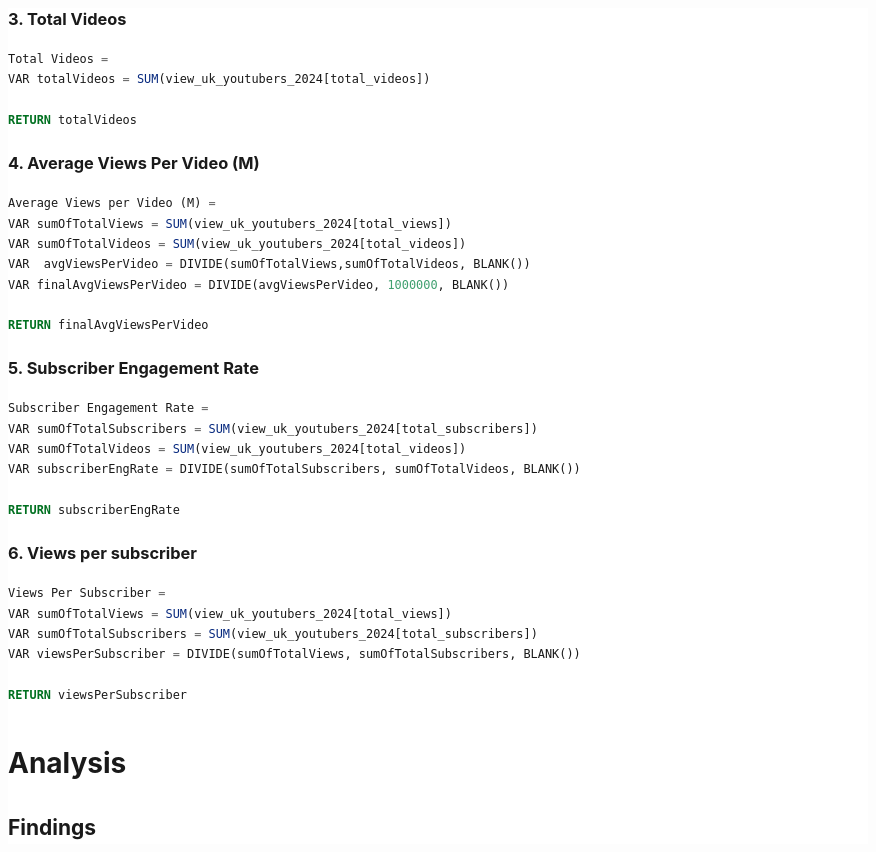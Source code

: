 ### 3. Total Videos
```sql
Total Videos = 
VAR totalVideos = SUM(view_uk_youtubers_2024[total_videos])

RETURN totalVideos

```

### 4. Average Views Per Video (M)
```sql
Average Views per Video (M) = 
VAR sumOfTotalViews = SUM(view_uk_youtubers_2024[total_views])
VAR sumOfTotalVideos = SUM(view_uk_youtubers_2024[total_videos])
VAR  avgViewsPerVideo = DIVIDE(sumOfTotalViews,sumOfTotalVideos, BLANK())
VAR finalAvgViewsPerVideo = DIVIDE(avgViewsPerVideo, 1000000, BLANK())

RETURN finalAvgViewsPerVideo 

```


### 5. Subscriber Engagement Rate
```sql
Subscriber Engagement Rate = 
VAR sumOfTotalSubscribers = SUM(view_uk_youtubers_2024[total_subscribers])
VAR sumOfTotalVideos = SUM(view_uk_youtubers_2024[total_videos])
VAR subscriberEngRate = DIVIDE(sumOfTotalSubscribers, sumOfTotalVideos, BLANK())

RETURN subscriberEngRate 

```


### 6. Views per subscriber
```sql
Views Per Subscriber = 
VAR sumOfTotalViews = SUM(view_uk_youtubers_2024[total_views])
VAR sumOfTotalSubscribers = SUM(view_uk_youtubers_2024[total_subscribers])
VAR viewsPerSubscriber = DIVIDE(sumOfTotalViews, sumOfTotalSubscribers, BLANK())

RETURN viewsPerSubscriber 

```




# Analysis 

## Findings
